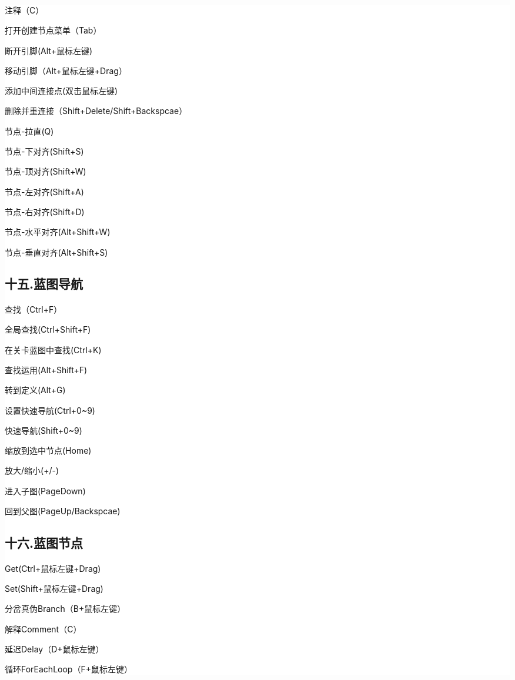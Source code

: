 注释（C）

打开创建节点菜单（Tab）

断开引脚(Alt+鼠标左键)

移动引脚（Alt+鼠标左键+Drag）

添加中间连接点(双击鼠标左键)

删除并重连接（Shift+Delete/Shift+Backspcae）

节点-拉直(Q)

节点-下对齐(Shift+S)

节点-顶对齐(Shift+W)

节点-左对齐(Shift+A)

节点-右对齐(Shift+D)

节点-水平对齐(Alt+Shift+W)

节点-垂直对齐(Alt+Shift+S)

## 十五.蓝图导航

查找（Ctrl+F）

全局查找(Ctrl+Shift+F)

在关卡蓝图中查找(Ctrl+K)

查找运用(Alt+Shift+F)

转到定义(Alt+G)

设置快速导航(Ctrl+0~9)

快速导航(Shift+0~9)

缩放到选中节点(Home)

放大/缩小(+/-)

进入子图(PageDown)

回到父图(PageUp/Backspcae)

## 十六.蓝图节点

Get(Ctrl+鼠标左键+Drag)

Set(Shift+鼠标左键+Drag)

分岔真伪Branch（B+鼠标左键）

解释Comment（C）

延迟Delay（D+鼠标左键）

循环ForEachLoop（F+鼠标左键）
